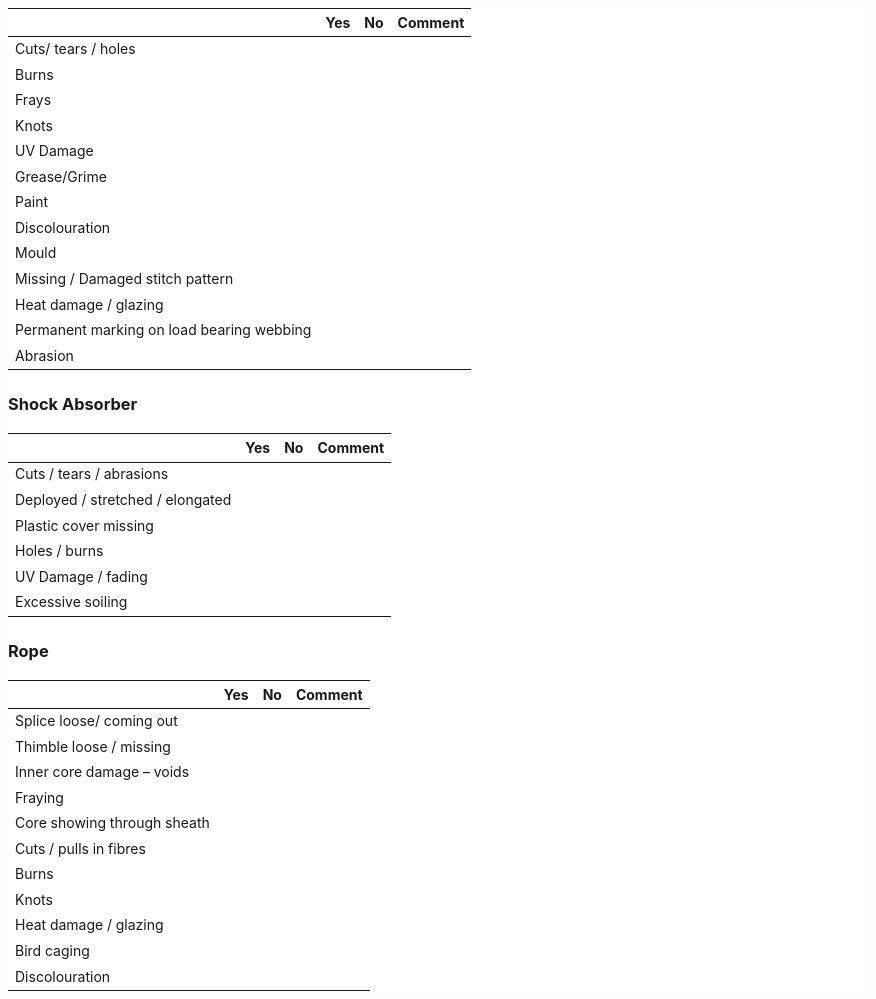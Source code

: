 |   |	Yes	| No	| Comment|
|---|---|---|---|
|Cuts/ tears / holes||||
|Burns||||
|Frays||||
|Knots||||
|UV Damage||||
|Grease/Grime||||
|Paint||||
|Discolouration||||
|Mould||||
|Missing / Damaged stitch pattern||||
|Heat damage / glazing||||
|Permanent marking on load bearing webbing||||
|Abrasion||||

### Shock Absorber

|   |	Yes	| No	| Comment|
|---|---|---|---|
|Cuts / tears / abrasions ||||
|Deployed / stretched / elongated||||
|Plastic cover missing||||
|Holes / burns||||
|UV Damage / fading||||
|Excessive soiling||||

### Rope

|   |	Yes	| No	| Comment|
|---|---|---|---|
|Splice loose/ coming out||||
|Thimble loose / missing||||
|Inner core damage – voids||||
|Fraying||||
|Core showing through sheath||||
|Cuts / pulls in fibres||||
|Burns||||
|Knots||||
|Heat damage / glazing||||
|Bird caging||||
|Discolouration||||